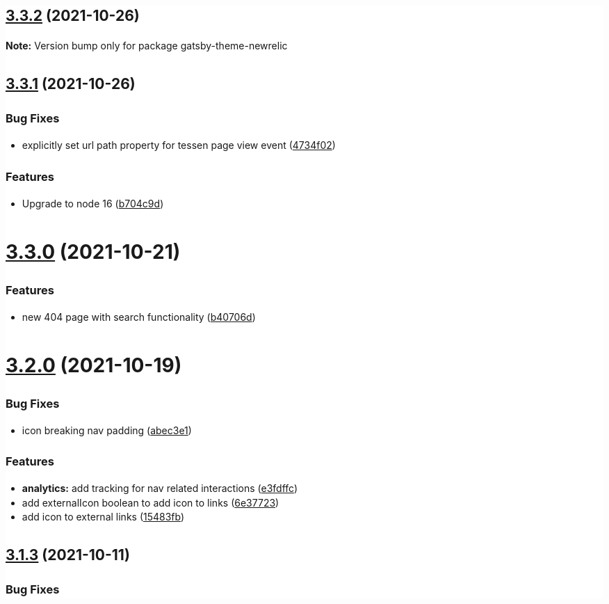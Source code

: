 ## [3.3.2](https://github.com/newrelic/gatsby-theme-newrelic/compare/v3.3.1...v3.3.2) (2021-10-26)

**Note:** Version bump only for package gatsby-theme-newrelic

## [3.3.1](https://github.com/newrelic/gatsby-theme-newrelic/compare/v3.3.0...v3.3.1) (2021-10-26)

### Bug Fixes

- explicitly set url path property for tessen page view event ([4734f02](https://github.com/newrelic/gatsby-theme-newrelic/commit/4734f02b957c4661088d518a52a87976a0c3e8f8))

### Features

- Upgrade to node 16 ([b704c9d](https://github.com/newrelic/gatsby-theme-newrelic/commit/b704c9dd3b134508430f465403df96d19cd37979))

# [3.3.0](https://github.com/newrelic/gatsby-theme-newrelic/compare/v3.2.0...v3.3.0) (2021-10-21)

### Features

- new 404 page with search functionality ([b40706d](https://github.com/newrelic/gatsby-theme-newrelic/commit/b40706dc716586860ce3b718e750691de1f7e554))

# [3.2.0](https://github.com/newrelic/gatsby-theme-newrelic/compare/v3.1.3...v3.2.0) (2021-10-19)

### Bug Fixes

- icon breaking nav padding ([abec3e1](https://github.com/newrelic/gatsby-theme-newrelic/commit/abec3e184e932e707c1667269487b4514803b855))

### Features

- **analytics:** add tracking for nav related interactions ([e3fdffc](https://github.com/newrelic/gatsby-theme-newrelic/commit/e3fdffc6ac1f7a0d78cabc45d344e89db28e3349))
- add externalIcon boolean to add icon to links ([6e37723](https://github.com/newrelic/gatsby-theme-newrelic/commit/6e377234232e77f0cede271287ceb48a58df1452))
- add icon to external links ([15483fb](https://github.com/newrelic/gatsby-theme-newrelic/commit/15483fbb275a7ec78f463de3ee1bb58615478e74))

## [3.1.3](https://github.com/newrelic/gatsby-theme-newrelic/compare/v3.1.2...v3.1.3) (2021-10-11)

### Bug Fixes
